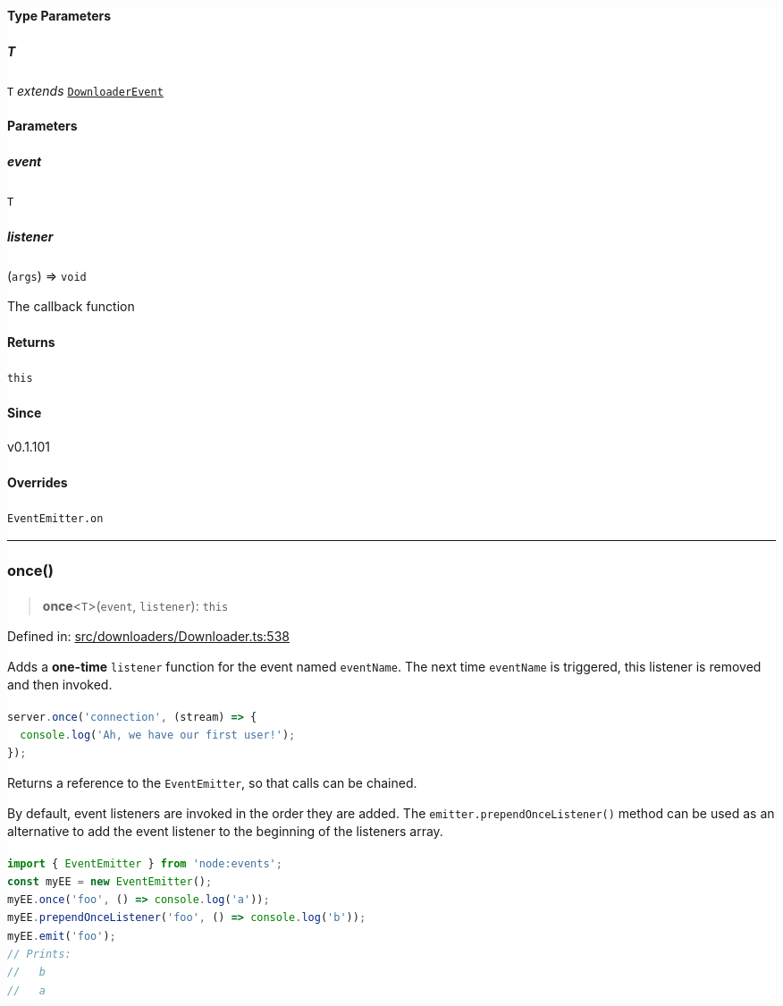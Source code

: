 #### Type Parameters

##### T

`T` *extends* [`DownloaderEvent`](../type-aliases/DownloaderEvent.md)

#### Parameters

##### event

`T`

##### listener

(`args`) => `void`

The callback function

#### Returns

`this`

#### Since

v0.1.101

#### Overrides

`EventEmitter.on`

***

### once()

> **once**\<`T`\>(`event`, `listener`): `this`

Defined in: [src/downloaders/Downloader.ts:538](https://github.com/patrickkfkan/patreon-dl/blob/4dbe5b7f9bc86c654049194392d94f0aeefc44c0/src/downloaders/Downloader.ts#L538)

Adds a **one-time** `listener` function for the event named `eventName`. The
next time `eventName` is triggered, this listener is removed and then invoked.

```js
server.once('connection', (stream) => {
  console.log('Ah, we have our first user!');
});
```

Returns a reference to the `EventEmitter`, so that calls can be chained.

By default, event listeners are invoked in the order they are added. The `emitter.prependOnceListener()` method can be used as an alternative to add the
event listener to the beginning of the listeners array.

```js
import { EventEmitter } from 'node:events';
const myEE = new EventEmitter();
myEE.once('foo', () => console.log('a'));
myEE.prependOnceListener('foo', () => console.log('b'));
myEE.emit('foo');
// Prints:
//   b
//   a
```
